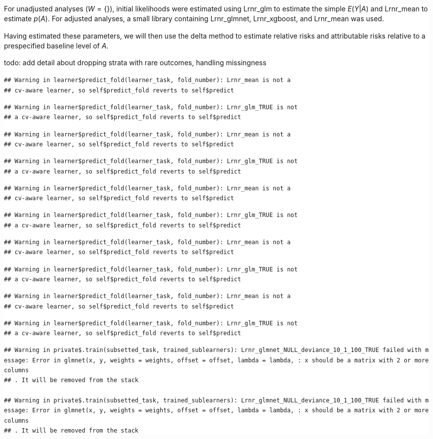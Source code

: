 For unadjusted analyses ($W=\{\}$), initial likelihoods were estimated using Lrnr_glm to estimate the simple $E(Y|A)$ and Lrnr_mean to estimate $p(A)$. For adjusted analyses, a small library containing Lrnr_glmnet, Lrnr_xgboost, and Lrnr_mean was used.

Having estimated these parameters, we will then use the delta method to estimate relative risks and attributable risks relative to a prespecified baseline level of $A$.

todo: add detail about dropping strata with rare outcomes, handling missingness



```
## Warning in learner$predict_fold(learner_task, fold_number): Lrnr_mean is not a
## cv-aware learner, so self$predict_fold reverts to self$predict
```

```
## Warning in learner$predict_fold(learner_task, fold_number): Lrnr_glm_TRUE is not
## a cv-aware learner, so self$predict_fold reverts to self$predict
```

```
## Warning in learner$predict_fold(learner_task, fold_number): Lrnr_mean is not a
## cv-aware learner, so self$predict_fold reverts to self$predict
```

```
## Warning in learner$predict_fold(learner_task, fold_number): Lrnr_glm_TRUE is not
## a cv-aware learner, so self$predict_fold reverts to self$predict
```

```
## Warning in learner$predict_fold(learner_task, fold_number): Lrnr_mean is not a
## cv-aware learner, so self$predict_fold reverts to self$predict
```

```
## Warning in learner$predict_fold(learner_task, fold_number): Lrnr_glm_TRUE is not
## a cv-aware learner, so self$predict_fold reverts to self$predict
```

```
## Warning in learner$predict_fold(learner_task, fold_number): Lrnr_mean is not a
## cv-aware learner, so self$predict_fold reverts to self$predict
```

```
## Warning in learner$predict_fold(learner_task, fold_number): Lrnr_glm_TRUE is not
## a cv-aware learner, so self$predict_fold reverts to self$predict
```

```
## Warning in learner$predict_fold(learner_task, fold_number): Lrnr_mean is not a
## cv-aware learner, so self$predict_fold reverts to self$predict
```

```
## Warning in learner$predict_fold(learner_task, fold_number): Lrnr_glm_TRUE is not
## a cv-aware learner, so self$predict_fold reverts to self$predict
```

```
## Warning in private$.train(subsetted_task, trained_sublearners): Lrnr_glmnet_NULL_deviance_10_1_100_TRUE failed with message: Error in glmnet(x, y, weights = weights, offset = offset, lambda = lambda, : x should be a matrix with 2 or more columns
## . It will be removed from the stack

## Warning in private$.train(subsetted_task, trained_sublearners): Lrnr_glmnet_NULL_deviance_10_1_100_TRUE failed with message: Error in glmnet(x, y, weights = weights, offset = offset, lambda = lambda, : x should be a matrix with 2 or more columns
## . It will be removed from the stack

```